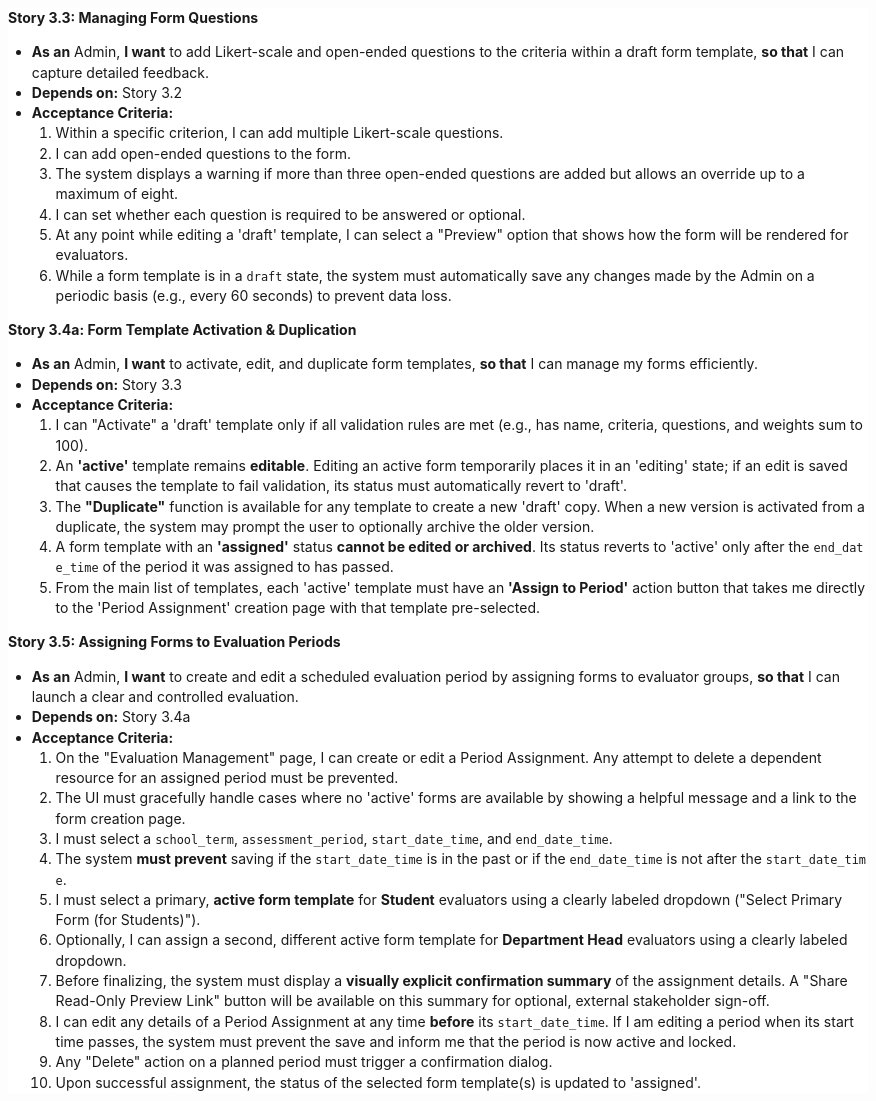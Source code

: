 **Story 3.3: Managing Form Questions**

-   **As an** Admin, **I want** to add Likert-scale and open-ended questions to the criteria within a draft form template, **so that** I can capture detailed feedback.
-   **Depends on:** Story 3.2
-   **Acceptance Criteria:**
    1.  Within a specific criterion, I can add multiple Likert-scale questions.
    2.  I can add open-ended questions to the form.
    3.  The system displays a warning if more than three open-ended questions are added but allows an override up to a maximum of eight.
    4.  I can set whether each question is required to be answered or optional.
    5.  At any point while editing a 'draft' template, I can select a "Preview" option that shows how the form will be rendered for evaluators.
    6.  While a form template is in a `draft` state, the system must automatically save any changes made by the Admin on a periodic basis (e.g., every 60 seconds) to prevent data loss.

**Story 3.4a: Form Template Activation & Duplication**

-   **As an** Admin, **I want** to activate, edit, and duplicate form templates, **so that** I can manage my forms efficiently.
-   **Depends on:** Story 3.3
-   **Acceptance Criteria:**
    1.  I can "Activate" a 'draft' template only if all validation rules are met (e.g., has name, criteria, questions, and weights sum to 100).
    2.  An **'active'** template remains **editable**. Editing an active form temporarily places it in an 'editing' state; if an edit is saved that causes the template to fail validation, its status must automatically revert to 'draft'.
    3.  The **"Duplicate"** function is available for any template to create a new 'draft' copy. When a new version is activated from a duplicate, the system may prompt the user to optionally archive the older version.
    4.  A form template with an **'assigned'** status **cannot be edited or archived**. Its status reverts to 'active' only after the `end_date_time` of the period it was assigned to has passed.
    5.  From the main list of templates, each 'active' template must have an **'Assign to Period'** action button that takes me directly to the 'Period Assignment' creation page with that template pre-selected.

**Story 3.5: Assigning Forms to Evaluation Periods**

-   **As an** Admin, **I want** to create and edit a scheduled evaluation period by assigning forms to evaluator groups, **so that** I can launch a clear and controlled evaluation.
-   **Depends on:** Story 3.4a
-   **Acceptance Criteria:**
    1.  On the "Evaluation Management" page, I can create or edit a Period Assignment. Any attempt to delete a dependent resource for an assigned period must be prevented.
    2.  The UI must gracefully handle cases where no 'active' forms are available by showing a helpful message and a link to the form creation page.
    3.  I must select a `school_term`, `assessment_period`, `start_date_time`, and `end_date_time`.
    4.  The system **must prevent** saving if the `start_date_time` is in the past or if the `end_date_time` is not after the `start_date_time`.
    5.  I must select a primary, **active form template** for **Student** evaluators using a clearly labeled dropdown ("Select Primary Form (for Students)").
    6.  Optionally, I can assign a second, different active form template for **Department Head** evaluators using a clearly labeled dropdown.
    7.  Before finalizing, the system must display a **visually explicit confirmation summary** of the assignment details. A "Share Read-Only Preview Link" button will be available on this summary for optional, external stakeholder sign-off.
    8.  I can edit any details of a Period Assignment at any time **before** its `start_date_time`. If I am editing a period when its start time passes, the system must prevent the save and inform me that the period is now active and locked.
    9.  Any "Delete" action on a planned period must trigger a confirmation dialog.
    10. Upon successful assignment, the status of the selected form template(s) is updated to 'assigned'.
